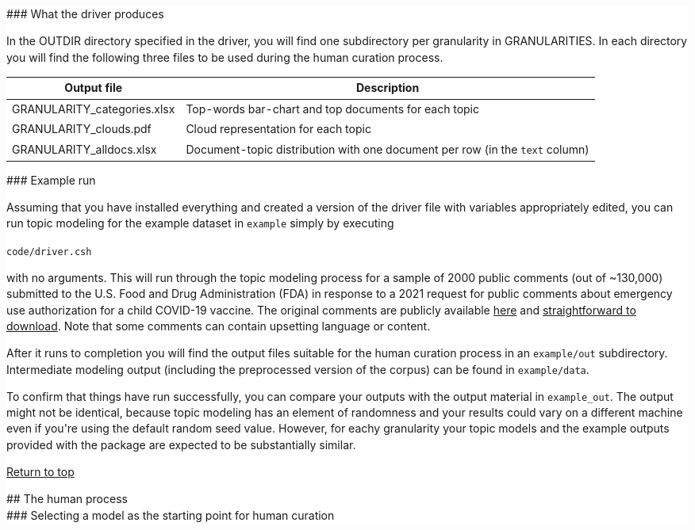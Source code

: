<div id="outfiles">
### What the driver produces

In the OUTDIR directory specified in the driver, you will find one subdirectory per granularity in GRANULARITIES. In each directory you will find the following three files to be used during the human curation process.

|Output file|Description|
|-----------|-----------|
|GRANULARITY_categories.xlsx| Top-words bar-chart and top documents for each topic|
|GRANULARITY_clouds.pdf| Cloud representation for each topic|
|GRANULARITY_alldocs.xlsx| Document-topic distribution with one document per row (in the `text` column)|

<div id="example">
### Example run

Assuming that you have installed everything and created a version of the driver file with variables appropriately edited, you can run topic modeling for the example dataset in `example` simply by executing 

`code/driver.csh` 

with no arguments. This will run through the topic modeling process for a sample of 2000 public comments (out of ~130,000) submitted to the U.S. Food and Drug Administration (FDA) in response to a 2021 request for public comments about emergency use authorization for a child COVID-19 vaccine. The original comments are publicly available [here](https://www.regulations.gov/document/FDA-2021-N-1088-0001) and [straightforward to download](https://www.regulations.gov/bulkdownload). Note that some comments can contain upsetting language or content.

After it runs to completion you will find the output files suitable for the human curation process in an `example/out` subdirectory. Intermediate modeling output (including the preprocessed version of the corpus) can be found in `example/data`.

To confirm that things have run successfully, you can compare your outputs with the output material in `example_out`. The output might not be identical, because topic modeling has an element of randomness and your results could vary on a different machine even if you're using the default random seed value. However, for eachy granularity your topic models and the example outputs provided with the package are expected to be substantially similar. 





[Return to top](#toc)


<div id="human"/>
## The human process


<div id="model-selection"/>
### Selecting a model as the starting point for human curation
